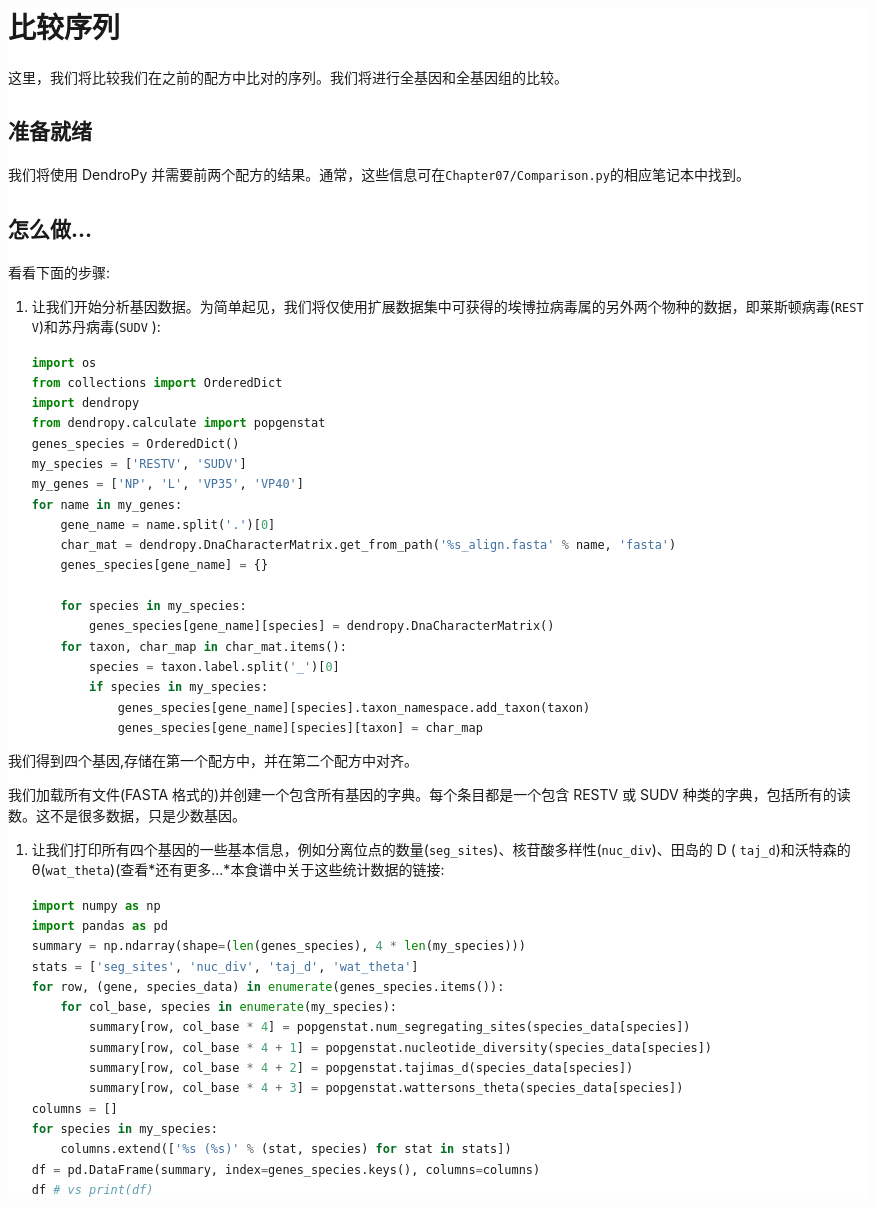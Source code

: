 # 比较序列

这里，我们将比较我们在之前的配方中比对的序列。我们将进行全基因和全基因组的比较。

## 准备就绪

我们将使用 DendroPy 并需要前两个配方的结果。通常，这些信息可在`Chapter07/Comparison.py`的相应笔记本中找到。

## 怎么做...

看看下面的步骤:

1.  让我们开始分析基因数据。为简单起见，我们将仅使用扩展数据集中可获得的埃博拉病毒属的另外两个物种的数据，即莱斯顿病毒(`RESTV`)和苏丹病毒(`SUDV` ):

    ```py
    import os
    from collections import OrderedDict
    import dendropy
    from dendropy.calculate import popgenstat
    genes_species = OrderedDict()
    my_species = ['RESTV', 'SUDV']
    my_genes = ['NP', 'L', 'VP35', 'VP40']
    for name in my_genes:
        gene_name = name.split('.')[0]
        char_mat = dendropy.DnaCharacterMatrix.get_from_path('%s_align.fasta' % name, 'fasta')
        genes_species[gene_name] = {}

        for species in my_species:
            genes_species[gene_name][species] = dendropy.DnaCharacterMatrix()
        for taxon, char_map in char_mat.items():
            species = taxon.label.split('_')[0]
            if species in my_species:
                genes_species[gene_name][species].taxon_namespace.add_taxon(taxon)
                genes_species[gene_name][species][taxon] = char_map
    ```

我们得到四个基因,存储在第一个配方中，并在第二个配方中对齐。

我们加载所有文件(FASTA 格式的)并创建一个包含所有基因的字典。每个条目都是一个包含 RESTV 或 SUDV 种类的字典，包括所有的读数。这不是很多数据，只是少数基因。

1.  让我们打印所有四个基因的一些基本信息，例如分离位点的数量(`seg_sites`)、核苷酸多样性(`nuc_div`)、田岛的 D ( `taj_d`)和沃特森的θ(`wat_theta`)(查看*还有更多...*本食谱中关于这些统计数据的链接:

    ```py
    import numpy as np
    import pandas as pd
    summary = np.ndarray(shape=(len(genes_species), 4 * len(my_species)))
    stats = ['seg_sites', 'nuc_div', 'taj_d', 'wat_theta']
    for row, (gene, species_data) in enumerate(genes_species.items()):
        for col_base, species in enumerate(my_species):
            summary[row, col_base * 4] = popgenstat.num_segregating_sites(species_data[species])
            summary[row, col_base * 4 + 1] = popgenstat.nucleotide_diversity(species_data[species])
            summary[row, col_base * 4 + 2] = popgenstat.tajimas_d(species_data[species])
            summary[row, col_base * 4 + 3] = popgenstat.wattersons_theta(species_data[species])
    columns = []
    for species in my_species:
        columns.extend(['%s (%s)' % (stat, species) for stat in stats])
    df = pd.DataFrame(summary, index=genes_species.keys(), columns=columns)
    df # vs print(df)
    ```
